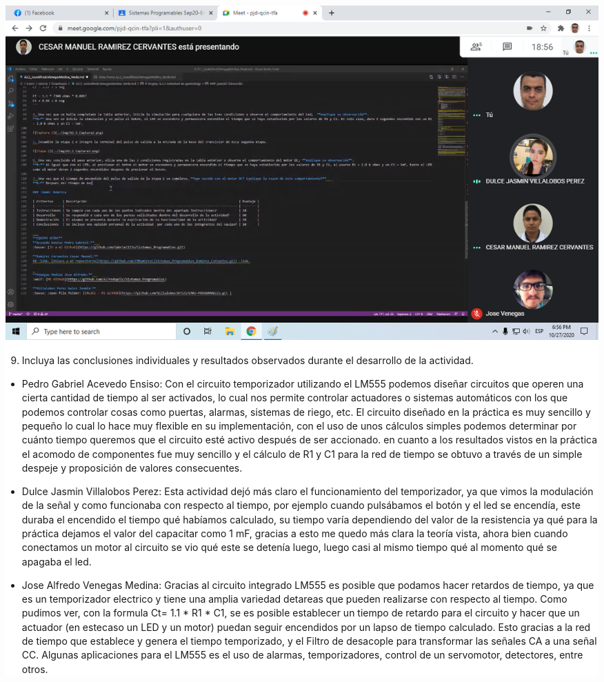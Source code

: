 ![Ev4](../IMG/evidenciota4.png) 

9. Incluya las conclusiones individuales y resultados observados durante el desarrollo de la actividad. 

- Pedro Gabriel Acevedo Ensiso:
Con el circuito temporizador utilizando el LM555 podemos diseñar circuitos que operen una cierta cantidad de tiempo al ser activados, lo cual nos permite controlar actuadores o sistemas automáticos con los que podemos controlar cosas como puertas, alarmas, sistemas de riego, etc. El circuito diseñado en la práctica es muy sencillo y pequeño lo cual lo hace muy flexible en su implementación, con el uso de unos cálculos simples podemos determinar por cuánto tiempo queremos que el circuito esté activo después de ser accionado. en cuanto a los resultados vistos en la práctica el acomodo de componentes fue muy sencillo y el cálculo de R1 y C1 para la red de tiempo se obtuvo a través de un simple 
despeje y proposición de valores consecuentes. 

- Dulce Jasmin Villalobos Perez: Esta actividad dejó más claro el funcionamiento del temporizador, ya que vimos la modulación de la señal y como funcionaba con respecto al tiempo, por ejemplo cuando pulsábamos el botón y el led se encendía, este duraba el encendido el tiempo qué habíamos calculado, su tiempo varía dependiendo del valor de la resistencia ya qué para la práctica dejamos el valor del capacitar como 1 mF, gracias a esto me quedo más clara la teoría vista, ahora bien cuando conectamos un motor al circuito se vio qué este se detenía luego, luego casi al mismo tiempo qué al momento qué se apagaba el led.

- Jose Alfredo Venegas Medina: Gracias al circuito integrado LM555 es posible que podamos hacer retardos de tiempo, ya que es un temporizador electrico y tiene una amplia variedad detareas que pueden realizarse con respecto al tiempo. Como pudimos ver, con la formula Ct= 1.1 * R1 * C1, se es posible establecer un tiempo de retardo para el circuito y hacer que un actuador (en estecaso un LED y un motor) puedan seguir encendidos por un lapso de tiempo calculado. Esto gracias a la red de tiempo que establece y genera el tiempo temporizado, y el Filtro de desacople para transformar las señales CA a una señal CC. Algunas aplicaciones para el LM555 es el uso de alarmas, temporizadores, control de un servomotor, detectores, entre otros.
